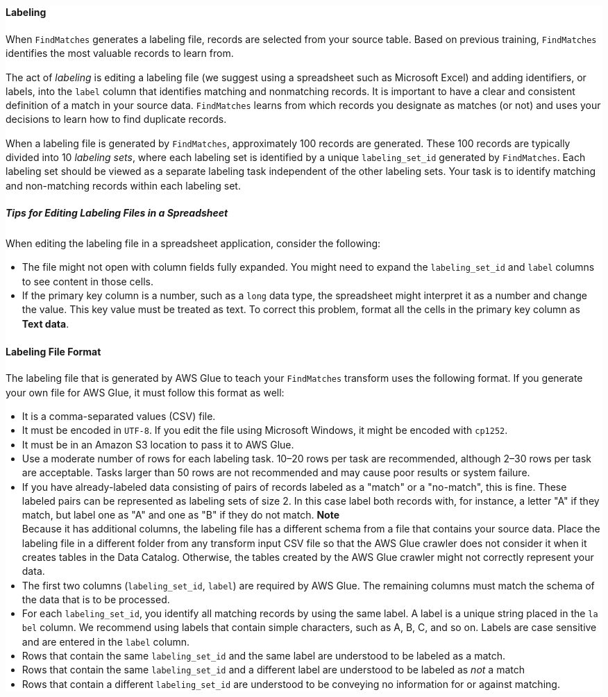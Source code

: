 #### Labeling<a name="machine-learning-labeling"></a>

When `FindMatches` generates a labeling file, records are selected from your source table\. Based on previous training, `FindMatches` identifies the most valuable records to learn from\.

The act of *labeling* is editing a labeling file \(we suggest using a spreadsheet such as Microsoft Excel\) and adding identifiers, or labels, into the `label` column that identifies matching and nonmatching records\. It is important to have a clear and consistent definition of a match in your source data\. `FindMatches` learns from which records you designate as matches \(or not\) and uses your decisions to learn how to find duplicate records\.

When a labeling file is generated by `FindMatches`, approximately 100 records are generated\. These 100 records are typically divided into 10 *labeling sets*, where each labeling set is identified by a unique `labeling_set_id` generated by `FindMatches`\. Each labeling set should be viewed as a separate labeling task independent of the other labeling sets\. Your task is to identify matching and non\-matching records within each labeling set\.

##### Tips for Editing Labeling Files in a Spreadsheet<a name="machine-learning-labeling-tips"></a>

When editing the labeling file in a spreadsheet application, consider the following:
+ The file might not open with column fields fully expanded\. You might need to expand the `labeling_set_id` and `label` columns to see content in those cells\.
+ If the primary key column is a number, such as a `long` data type, the spreadsheet might interpret it as a number and change the value\. This key value must be treated as text\. To correct this problem, format all the cells in the primary key column as **Text data**\.

#### Labeling File Format<a name="machine-learning-labeling-file"></a>

The labeling file that is generated by AWS Glue to teach your `FindMatches` transform uses the following format\. If you generate your own file for AWS Glue, it must follow this format as well:
+ It is a comma\-separated values \(CSV\) file\. 
+ It must be encoded in `UTF-8`\. If you edit the file using Microsoft Windows, it might be encoded with `cp1252`\.
+ It must be in an Amazon S3 location to pass it to AWS Glue\.
+ Use a moderate number of rows for each labeling task\. 10–20 rows per task are recommended, although 2–30 rows per task are acceptable\. Tasks larger than 50 rows are not recommended and may cause poor results or system failure\.
+ If you have already\-labeled data consisting of pairs of records labeled as a "match" or a "no\-match", this is fine\. These labeled pairs can be represented as labeling sets of size 2\. In this case label both records with, for instance, a letter "A" if they match, but label one as "A" and one as "B" if they do not match\.
**Note**  
 Because it has additional columns, the labeling file has a different schema from a file that contains your source data\. Place the labeling file in a different folder from any transform input CSV file so that the AWS Glue crawler does not consider it when it creates tables in the Data Catalog\. Otherwise, the tables created by the AWS Glue crawler might not correctly represent your data\. 
+ The first two columns \(`labeling_set_id`, `label`\) are required by AWS Glue\. The remaining columns must match the schema of the data that is to be processed\.
+ For each `labeling_set_id`, you identify all matching records by using the same label\. A label is a unique string placed in the `label` column\. We recommend using labels that contain simple characters, such as A, B, C, and so on\. Labels are case sensitive and are entered in the `label` column\.
+ Rows that contain the same `labeling_set_id` and the same label are understood to be labeled as a match\.
+ Rows that contain the same `labeling_set_id` and a different label are understood to be labeled as *not* a match
+ Rows that contain a different `labeling_set_id` are understood to be conveying no information for or against matching\.
